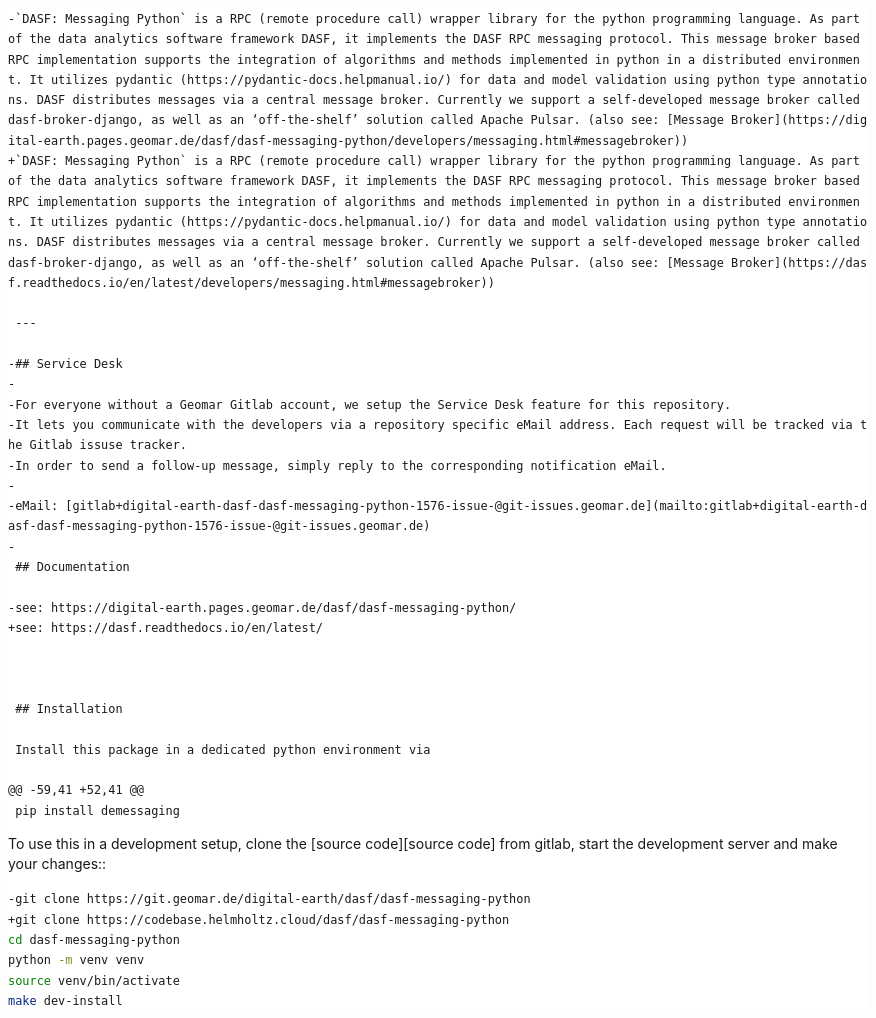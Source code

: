 ```
-`DASF: Messaging Python` is a RPC (remote procedure call) wrapper library for the python programming language. As part of the data analytics software framework DASF, it implements the DASF RPC messaging protocol. This message broker based RPC implementation supports the integration of algorithms and methods implemented in python in a distributed environment. It utilizes pydantic (https://pydantic-docs.helpmanual.io/) for data and model validation using python type annotations. DASF distributes messages via a central message broker. Currently we support a self-developed message broker called dasf-broker-django, as well as an ‘off-the-shelf’ solution called Apache Pulsar. (also see: [Message Broker](https://digital-earth.pages.geomar.de/dasf/dasf-messaging-python/developers/messaging.html#messagebroker))
+`DASF: Messaging Python` is a RPC (remote procedure call) wrapper library for the python programming language. As part of the data analytics software framework DASF, it implements the DASF RPC messaging protocol. This message broker based RPC implementation supports the integration of algorithms and methods implemented in python in a distributed environment. It utilizes pydantic (https://pydantic-docs.helpmanual.io/) for data and model validation using python type annotations. DASF distributes messages via a central message broker. Currently we support a self-developed message broker called dasf-broker-django, as well as an ‘off-the-shelf’ solution called Apache Pulsar. (also see: [Message Broker](https://dasf.readthedocs.io/en/latest/developers/messaging.html#messagebroker))
 
 ---
 
-## Service Desk
-
-For everyone without a Geomar Gitlab account, we setup the Service Desk feature for this repository.
-It lets you communicate with the developers via a repository specific eMail address. Each request will be tracked via the Gitlab issuse tracker.
-In order to send a follow-up message, simply reply to the corresponding notification eMail.
-
-eMail: [gitlab+digital-earth-dasf-dasf-messaging-python-1576-issue-@git-issues.geomar.de](mailto:gitlab+digital-earth-dasf-dasf-messaging-python-1576-issue-@git-issues.geomar.de)
-
 ## Documentation
 
-see: https://digital-earth.pages.geomar.de/dasf/dasf-messaging-python/
+see: https://dasf.readthedocs.io/en/latest/
 
 
 
 ## Installation
 
 Install this package in a dedicated python environment via
 
@@ -59,41 +52,41 @@
 pip install demessaging
 ```
 
 To use this in a development setup, clone the [source code][source code] from
 gitlab, start the development server and make your changes::
 
 ```bash
-git clone https://git.geomar.de/digital-earth/dasf/dasf-messaging-python
+git clone https://codebase.helmholtz.cloud/dasf/dasf-messaging-python
 cd dasf-messaging-python
 python -m venv venv
 source venv/bin/activate
 make dev-install
 ```
 